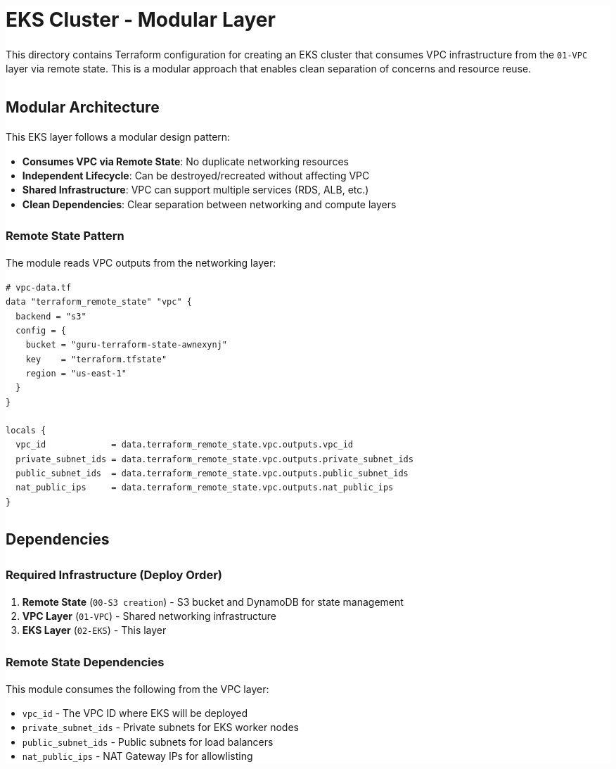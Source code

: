 # EKS Cluster - Modular Layer

This directory contains Terraform configuration for creating an EKS cluster that consumes VPC infrastructure from the `01-VPC` layer via remote state. This is a modular approach that enables clean separation of concerns and resource reuse.

## Modular Architecture

This EKS layer follows a modular design pattern:

- **Consumes VPC via Remote State**: No duplicate networking resources
- **Independent Lifecycle**: Can be destroyed/recreated without affecting VPC
- **Shared Infrastructure**: VPC can support multiple services (RDS, ALB, etc.)
- **Clean Dependencies**: Clear separation between networking and compute layers

### Remote State Pattern

The module reads VPC outputs from the networking layer:

```hcl
# vpc-data.tf
data "terraform_remote_state" "vpc" {
  backend = "s3"
  config = {
    bucket = "guru-terraform-state-awnexynj"
    key    = "terraform.tfstate"
    region = "us-east-1"
  }
}

locals {
  vpc_id             = data.terraform_remote_state.vpc.outputs.vpc_id
  private_subnet_ids = data.terraform_remote_state.vpc.outputs.private_subnet_ids
  public_subnet_ids  = data.terraform_remote_state.vpc.outputs.public_subnet_ids
  nat_public_ips     = data.terraform_remote_state.vpc.outputs.nat_public_ips
}
```

## Dependencies

### Required Infrastructure (Deploy Order)
1. **Remote State** (`00-S3 creation`) - S3 bucket and DynamoDB for state management
2. **VPC Layer** (`01-VPC`) - Shared networking infrastructure
3. **EKS Layer** (`02-EKS`) - This layer

### Remote State Dependencies
This module consumes the following from the VPC layer:
- `vpc_id` - The VPC ID where EKS will be deployed
- `private_subnet_ids` - Private subnets for EKS worker nodes
- `public_subnet_ids` - Public subnets for load balancers  
- `nat_public_ips` - NAT Gateway IPs for allowlisting
